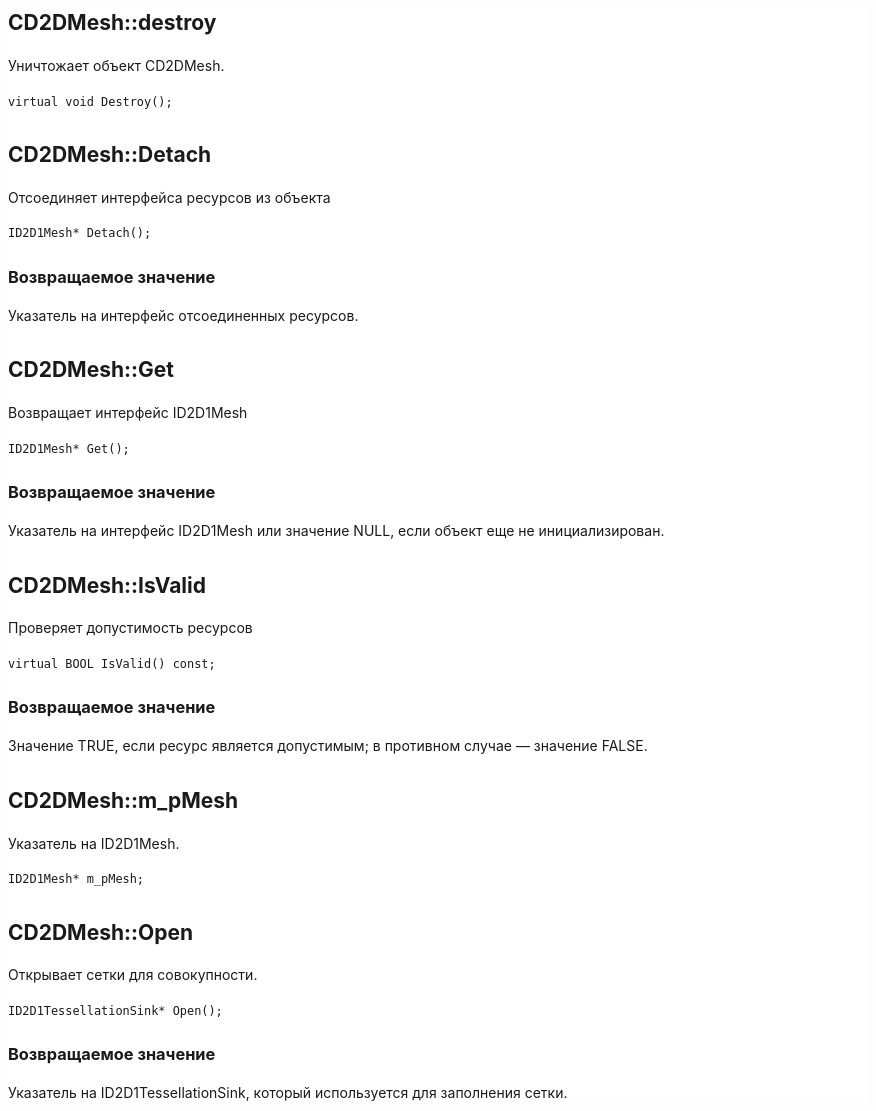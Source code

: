 ##  <a name="destroy"></a>  CD2DMesh::destroy  
 Уничтожает объект CD2DMesh.  
  
```  
virtual void Destroy();
```  
  
##  <a name="detach"></a>  CD2DMesh::Detach  
 Отсоединяет интерфейса ресурсов из объекта  
  
```  
ID2D1Mesh* Detach();
```  
  
### <a name="return-value"></a>Возвращаемое значение  
 Указатель на интерфейс отсоединенных ресурсов.  
  
##  <a name="get"></a>  CD2DMesh::Get  
 Возвращает интерфейс ID2D1Mesh  
  
```  
ID2D1Mesh* Get();
```  
  
### <a name="return-value"></a>Возвращаемое значение  
 Указатель на интерфейс ID2D1Mesh или значение NULL, если объект еще не инициализирован.  
  
##  <a name="isvalid"></a>  CD2DMesh::IsValid  
 Проверяет допустимость ресурсов  
  
```  
virtual BOOL IsValid() const;  
```  
  
### <a name="return-value"></a>Возвращаемое значение  
 Значение TRUE, если ресурс является допустимым; в противном случае — значение FALSE.  
  
##  <a name="m_pmesh"></a>  CD2DMesh::m_pMesh  
 Указатель на ID2D1Mesh.  
  
```  
ID2D1Mesh* m_pMesh;  
```  
  
##  <a name="open"></a>  CD2DMesh::Open  
 Открывает сетки для совокупности.  
  
```  
ID2D1TessellationSink* Open();
```  
  
### <a name="return-value"></a>Возвращаемое значение  
 Указатель на ID2D1TessellationSink, который используется для заполнения сетки.  
  